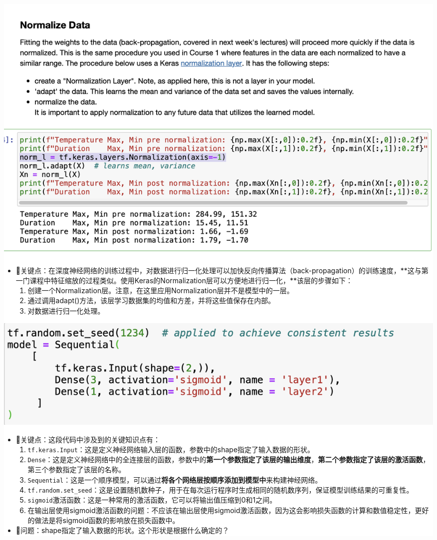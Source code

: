 ![截屏2023-03-24 21.12.06.png](2%201%20%E9%AB%98%E7%BA%A7%E5%AD%A6%E4%B9%A0%E7%AE%97%E6%B3%95%EF%BC%9A%E7%A5%9E%E7%BB%8F%E7%BD%91%E7%BB%9C%208b63c9e7efcf4b7cae514f45ef82a37a/%25E6%2588%25AA%25E5%25B1%258F2023-03-24_21.12.06.png)

- 🔰关键点：在深度神经网络的训练过程中，对数据进行归一化处理可以加快反向传播算法（back-propagation）的训练速度，**这与第一门课程中特征缩放的过程类似。使用Keras的Normalization层可以方便地进行归一化，**该层的步骤如下：
    1. 创建一个Normalization层。注意，在这里应用Normalization层并不是模型中的一层。
    2. 通过调用adapt()方法，该层学习数据集的均值和方差，并将这些值保存在内部。
    3. 对数据进行归一化处理。

![截屏2023-03-24 21.15.00.png](2%201%20%E9%AB%98%E7%BA%A7%E5%AD%A6%E4%B9%A0%E7%AE%97%E6%B3%95%EF%BC%9A%E7%A5%9E%E7%BB%8F%E7%BD%91%E7%BB%9C%208b63c9e7efcf4b7cae514f45ef82a37a/%25E6%2588%25AA%25E5%25B1%258F2023-03-24_21.15.00.png)

- 🔰关键点：这段代码中涉及到的关键知识点有：
    1. `tf.keras.Input`：这是定义神经网络输入层的函数，参数中的shape指定了输入数据的形状。
    2. `Dense`：这是定义神经网络中的全连接层的函数，参数中的**第一个参数指定了该层的输出维度**，**第二个参数指定了该层的激活函数**，第三个参数指定了该层的名称。
    3. `Sequential`：这是一个顺序模型，可以通过**将各个网络层按顺序添加到模型中**来构建神经网络。
    4. `tf.random.set_seed`：这是设置随机数种子，用于在每次运行程序时生成相同的随机数序列，保证模型训练结果的可重复性。
    5. `sigmoid`激活函数：这是一种常用的激活函数，它可以将输出值压缩到0和1之间。
    6. 在输出层使用sigmoid激活函数的问题：不应该在输出层使用sigmoid激活函数，因为这会影响损失函数的计算和数值稳定性，更好的做法是将sigmoid函数的影响放在损失函数中。
- 🔰问题：shape指定了输入数据的形状。这个形状是根据什么确定的？
    